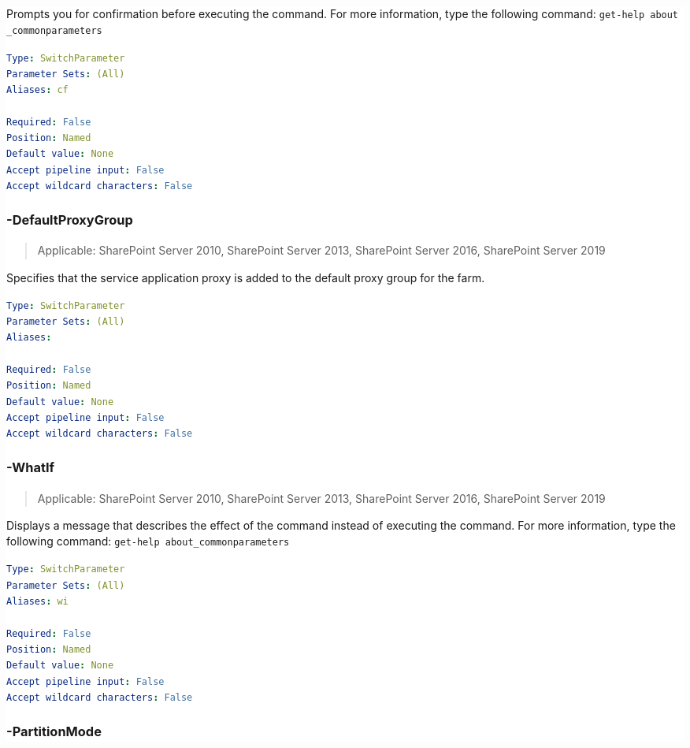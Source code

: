 Prompts you for confirmation before executing the command.
For more information, type the following command: `get-help about_commonparameters`

```yaml
Type: SwitchParameter
Parameter Sets: (All)
Aliases: cf

Required: False
Position: Named
Default value: None
Accept pipeline input: False
Accept wildcard characters: False
```

### -DefaultProxyGroup

> Applicable: SharePoint Server 2010, SharePoint Server 2013, SharePoint Server 2016, SharePoint Server 2019

Specifies that the service application proxy is added to the default proxy group for the farm.

```yaml
Type: SwitchParameter
Parameter Sets: (All)
Aliases:

Required: False
Position: Named
Default value: None
Accept pipeline input: False
Accept wildcard characters: False
```

### -WhatIf

> Applicable: SharePoint Server 2010, SharePoint Server 2013, SharePoint Server 2016, SharePoint Server 2019

Displays a message that describes the effect of the command instead of executing the command.
For more information, type the following command: `get-help about_commonparameters`

```yaml
Type: SwitchParameter
Parameter Sets: (All)
Aliases: wi

Required: False
Position: Named
Default value: None
Accept pipeline input: False
Accept wildcard characters: False
```

### -PartitionMode
